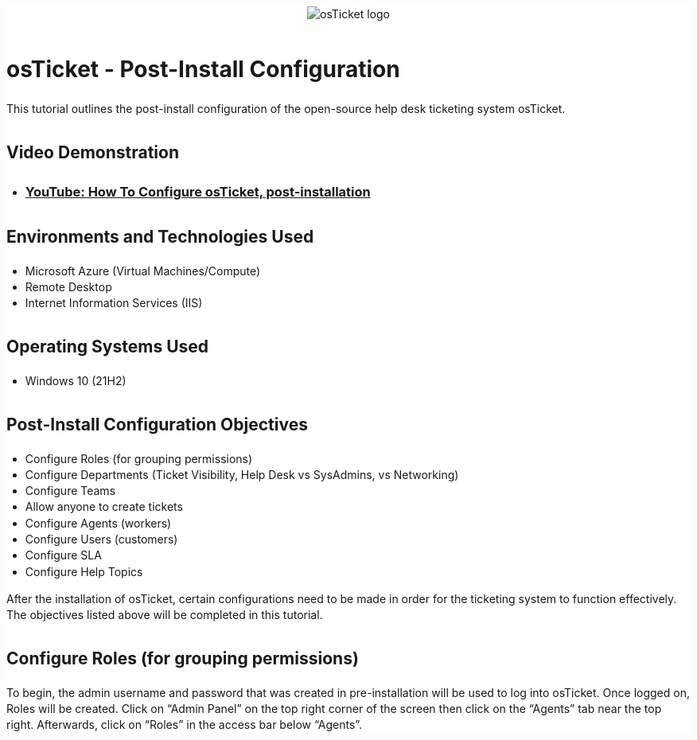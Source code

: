 <p align="center">
<img src="https://i.imgur.com/Clzj7Xs.png" alt="osTicket logo"/>
</p>

<h1>osTicket - Post-Install Configuration</h1>
This tutorial outlines the post-install configuration of the open-source help desk ticketing system osTicket.<br />


<h2>Video Demonstration</h2>

- ### [YouTube: How To Configure osTicket, post-installation](https://www.youtube.com)

<h2>Environments and Technologies Used</h2>

- Microsoft Azure (Virtual Machines/Compute)
- Remote Desktop
- Internet Information Services (IIS)

<h2>Operating Systems Used </h2>

- Windows 10</b> (21H2)

<h2>Post-Install Configuration Objectives</h2>

- Configure Roles (for grouping permissions)
- Configure Departments (Ticket Visibility, Help Desk vs SysAdmins, vs Networking)
- Configure Teams
- Allow anyone to create tickets
- Configure Agents (workers)
- Configure Users (customers)
- Configure SLA
- Configure Help Topics





After the installation of osTicket, certain configurations need to be made in order for the ticketing system to function effectively. The objectives listed above will be completed in this tutorial.


<h2>Configure Roles (for grouping permissions)</h2>

To begin, the admin username and password that was created in pre-installation will be used to log into osTicket. Once logged on, Roles will be created. Click on “Admin Panel” on the top right corner of the screen then click on the “Agents” tab near the top right. Afterwards, click on “Roles” in the access bar below “Agents”. 

